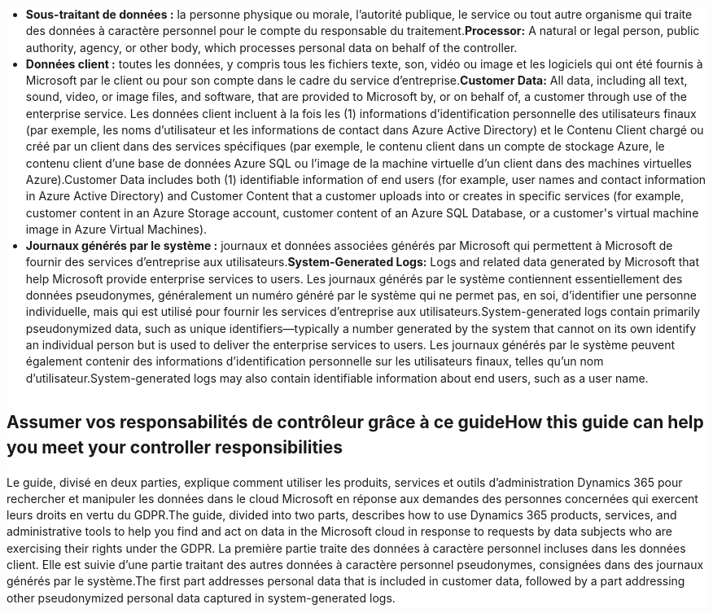 - <span data-ttu-id="cb575-135">**Sous-traitant de données :** la personne physique ou morale, l’autorité publique, le service ou tout autre organisme qui traite des données à caractère personnel pour le compte du responsable du traitement.</span><span class="sxs-lookup"><span data-stu-id="cb575-135">**Processor:** A natural or legal person, public authority, agency, or other body, which processes personal data on behalf of the controller.</span></span>
- <span data-ttu-id="cb575-136">**Données client :** toutes les données, y compris tous les fichiers texte, son, vidéo ou image et les logiciels qui ont été fournis à Microsoft par le client ou pour son compte dans le cadre du service d’entreprise.</span><span class="sxs-lookup"><span data-stu-id="cb575-136">**Customer Data:** All data, including all text, sound, video, or image files, and software, that are provided to Microsoft by, or on behalf of, a customer through use of the enterprise service.</span></span> <span data-ttu-id="cb575-137">Les données client incluent à la fois les (1) informations d’identification personnelle des utilisateurs finaux (par exemple, les noms d’utilisateur et les informations de contact dans Azure Active Directory) et le Contenu Client chargé ou créé par un client dans des services spécifiques (par exemple, le contenu client dans un compte de stockage Azure, le contenu client d’une base de données Azure SQL ou l’image de la machine virtuelle d’un client dans des machines virtuelles Azure).</span><span class="sxs-lookup"><span data-stu-id="cb575-137">Customer Data includes both (1) identifiable information of end users (for example, user names and contact information in Azure Active Directory) and Customer Content that a customer uploads into or creates in specific services (for example, customer content in an Azure Storage account, customer content of an Azure SQL Database, or a customer's virtual machine image in Azure Virtual Machines).</span></span>
- <span data-ttu-id="cb575-138">**Journaux générés par le système :** journaux et données associées générés par Microsoft qui permettent à Microsoft de fournir des services d’entreprise aux utilisateurs.</span><span class="sxs-lookup"><span data-stu-id="cb575-138">**System-Generated Logs:** Logs and related data generated by Microsoft that help Microsoft provide enterprise services to users.</span></span> <span data-ttu-id="cb575-139">Les journaux générés par le système contiennent essentiellement des données pseudonymes, généralement un numéro généré par le système qui ne permet pas, en soi, d’identifier une personne individuelle, mais qui est utilisé pour fournir les services d’entreprise aux utilisateurs.</span><span class="sxs-lookup"><span data-stu-id="cb575-139">System-generated logs contain primarily pseudonymized data, such as unique identifiers—typically a number generated by the system that cannot on its own identify an individual person but is used to deliver the enterprise services to users.</span></span> <span data-ttu-id="cb575-140">Les journaux générés par le système peuvent également contenir des informations d’identification personnelle sur les utilisateurs finaux, telles qu’un nom d’utilisateur.</span><span class="sxs-lookup"><span data-stu-id="cb575-140">System-generated logs may also contain identifiable information about end users, such as a user name.</span></span>

## <a name="how-this-guide-can-help-you-meet-your-controller-responsibilities"></a><span data-ttu-id="cb575-141">Assumer vos responsabilités de contrôleur grâce à ce guide</span><span class="sxs-lookup"><span data-stu-id="cb575-141">How this guide can help you meet your controller responsibilities</span></span>

<span data-ttu-id="cb575-142">Le guide, divisé en deux parties, explique comment utiliser les produits, services et outils d’administration Dynamics 365 pour rechercher et manipuler les données dans le cloud Microsoft en réponse aux demandes des personnes concernées qui exercent leurs droits en vertu du GDPR.</span><span class="sxs-lookup"><span data-stu-id="cb575-142">The guide, divided into two parts, describes how to use Dynamics 365 products, services, and administrative tools to help you find and act on data in the Microsoft cloud in response to requests by data subjects who are exercising their rights under the GDPR.</span></span> <span data-ttu-id="cb575-143">La première partie traite des données à caractère personnel incluses dans les données client. Elle est suivie d’une partie traitant des autres données à caractère personnel pseudonymes, consignées dans des journaux générés par le système.</span><span class="sxs-lookup"><span data-stu-id="cb575-143">The first part addresses personal data that is included in customer data, followed by a part addressing other pseudonymized personal data captured in system-generated logs.</span></span>
